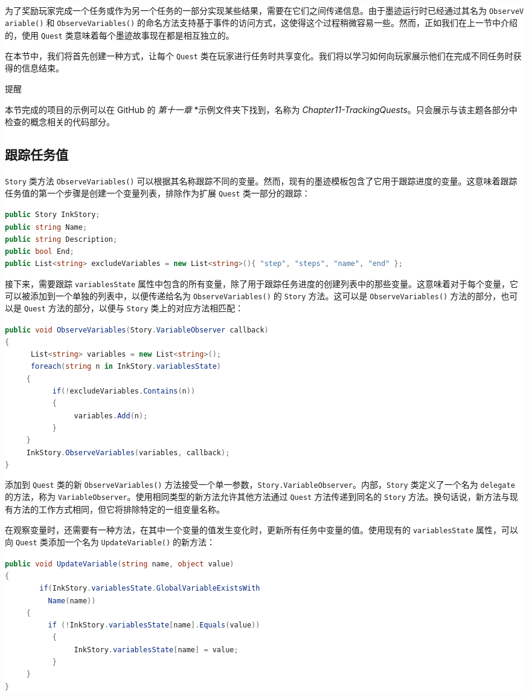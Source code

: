 为了奖励玩家完成一个任务或作为另一个任务的一部分实现某些结果，需要在它们之间传递信息。由于墨迹运行时已经通过其名为 `ObserveVariable()` 和 `ObserveVariables()` 的命名方法支持基于事件的访问方式，这使得这个过程稍微容易一些。然而，正如我们在上一节中介绍的，使用 `Quest` 类意味着每个墨迹故事现在都是相互独立的。

在本节中，我们将首先创建一种方式，让每个 `Quest` 类在玩家进行任务时共享变化。我们将以学习如何向玩家展示他们在完成不同任务时获得的信息结束。

提醒

本节完成的项目的示例可以在 GitHub 的 *第十一章* *示例文件夹下找到，名称为 *Chapter11-TrackingQuests*。只会展示与该主题各部分中检查的概念相关的代码部分。

## 跟踪任务值

`Story` 类方法 `ObserveVariables()` 可以根据其名称跟踪不同的变量。然而，现有的墨迹模板包含了它用于跟踪进度的变量。这意味着跟踪任务值的第一个步骤是创建一个变量列表，排除作为扩展 `Quest` 类一部分的跟踪：

```cs
public Story InkStory;
public string Name;
public string Description;
public bool End;
public List<string> excludeVariables = new List<string>(){ "step", "steps", "name", "end" };
```

接下来，需要跟踪 `variablesState` 属性中包含的所有变量，除了用于跟踪任务进度的创建列表中的那些变量。这意味着对于每个变量，它可以被添加到一个单独的列表中，以便传递给名为 `ObserveVariables()` 的 `Story` 方法。这可以是 `ObserveVariables()` 方法的部分，也可以是 `Quest` 方法的部分，以便与 `Story` 类上的对应方法相匹配：

```cs
public void ObserveVariables(Story.VariableObserver callback)
{
      List<string> variables = new List<string>();
      foreach(string n in InkStory.variablesState)
     {
           if(!excludeVariables.Contains(n))
           {
                variables.Add(n);
           }
     }
     InkStory.ObserveVariables(variables, callback);
}
```

添加到 `Quest` 类的新 `ObserveVariables()` 方法接受一个单一参数，`Story.VariableObserver`。内部，`Story` 类定义了一个名为 `delegate` 的方法，称为 `VariableObserver`。使用相同类型的新方法允许其他方法通过 `Quest` 方法传递到同名的 `Story` 方法。换句话说，新方法与现有方法的工作方式相同，但它将排除特定的一组变量名称。

在观察变量时，还需要有一种方法，在其中一个变量的值发生变化时，更新所有任务中变量的值。使用现有的 `variablesState` 属性，可以向 `Quest` 类添加一个名为 `UpdateVariable()` 的新方法：

```cs
public void UpdateVariable(string name, object value)
{
        if(InkStory.variablesState.GlobalVariableExistsWith
          Name(name))
     {
          if (!InkStory.variablesState[name].Equals(value))
           {
                InkStory.variablesState[name] = value;
           }
     }
}
```
